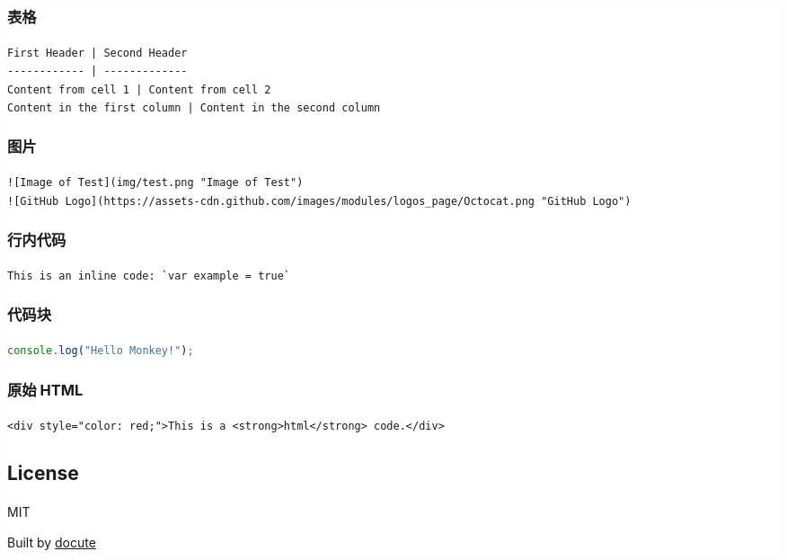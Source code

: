 ### 表格

```
First Header | Second Header
------------ | -------------
Content from cell 1 | Content from cell 2
Content in the first column | Content in the second column
```

### 图片

```
![Image of Test](img/test.png "Image of Test")
![GitHub Logo](https://assets-cdn.github.com/images/modules/logos_page/Octocat.png "GitHub Logo")
```

### 行内代码

```
This is an inline code: `var example = true`
```

### 代码块

``` js
console.log("Hello Monkey!");
```


### 原始 HTML

```
<div style="color: red;">This is a <strong>html</strong> code.</div>
```

## License
MIT

Built by [docute](http://docute.js.org)
